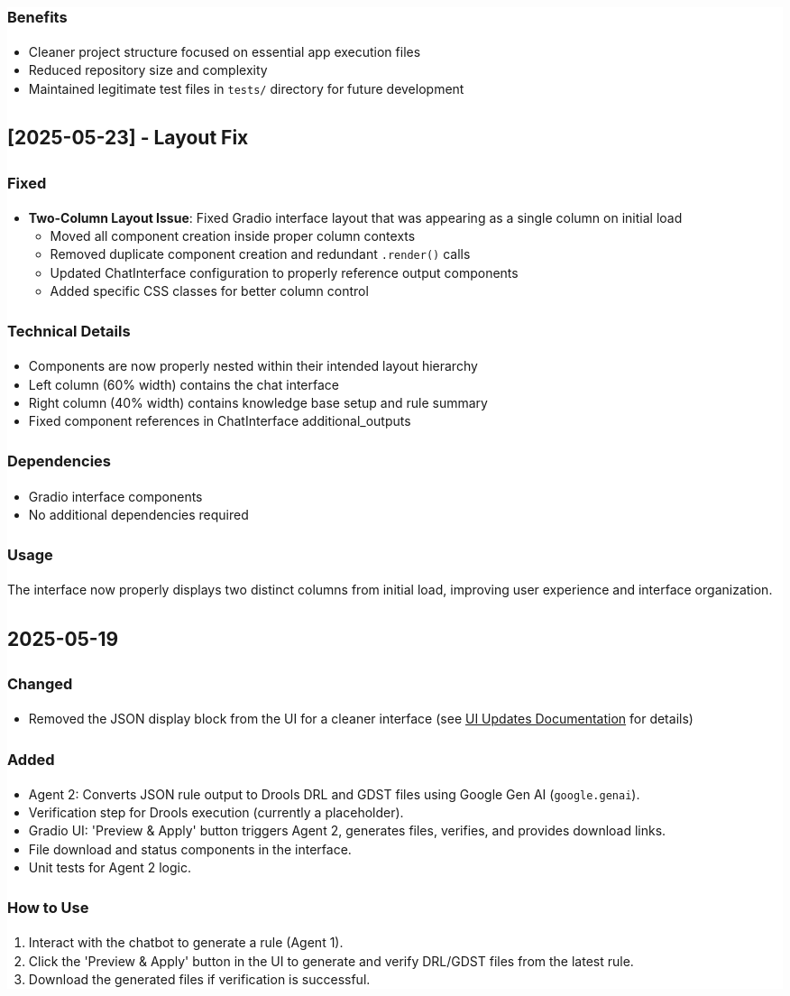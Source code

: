 ### Benefits
- Cleaner project structure focused on essential app execution files
- Reduced repository size and complexity
- Maintained legitimate test files in `tests/` directory for future development

## [2025-05-23] - Layout Fix

### Fixed
- **Two-Column Layout Issue**: Fixed Gradio interface layout that was appearing as a single column on initial load
  - Moved all component creation inside proper column contexts
  - Removed duplicate component creation and redundant `.render()` calls
  - Updated ChatInterface configuration to properly reference output components
  - Added specific CSS classes for better column control

### Technical Details
- Components are now properly nested within their intended layout hierarchy
- Left column (60% width) contains the chat interface
- Right column (40% width) contains knowledge base setup and rule summary
- Fixed component references in ChatInterface additional_outputs

### Dependencies
- Gradio interface components
- No additional dependencies required

### Usage
The interface now properly displays two distinct columns from initial load, improving user experience and interface organization.

## 2025-05-19

### Changed
- Removed the JSON display block from the UI for a cleaner interface (see [UI Updates Documentation](./ui_updates.md) for details)

### Added
- Agent 2: Converts JSON rule output to Drools DRL and GDST files using Google Gen AI (`google.genai`).
- Verification step for Drools execution (currently a placeholder).
- Gradio UI: 'Preview & Apply' button triggers Agent 2, generates files, verifies, and provides download links.
- File download and status components in the interface.
- Unit tests for Agent 2 logic.

### How to Use
1. Interact with the chatbot to generate a rule (Agent 1).
2. Click the 'Preview & Apply' button in the UI to generate and verify DRL/GDST files from the latest rule.
3. Download the generated files if verification is successful.
